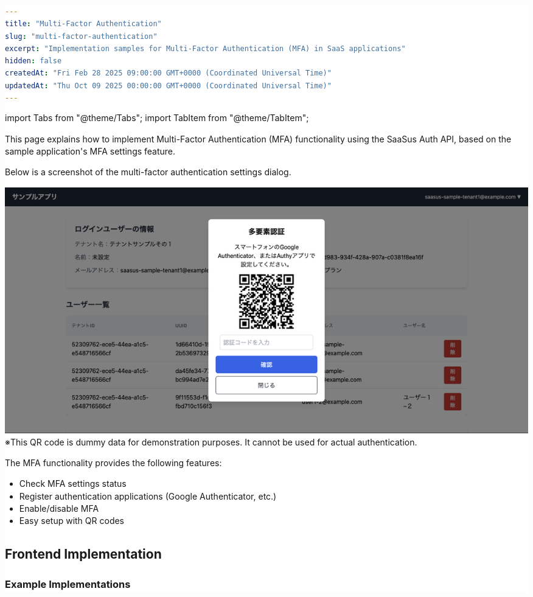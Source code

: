 ```yaml
---
title: "Multi-Factor Authentication"
slug: "multi-factor-authentication"
excerpt: "Implementation samples for Multi-Factor Authentication (MFA) in SaaS applications"
hidden: false
createdAt: "Fri Feb 28 2025 09:00:00 GMT+0000 (Coordinated Universal Time)"
updatedAt: "Thu Oct 09 2025 00:00:00 GMT+0000 (Coordinated Universal Time)"
---
```


import Tabs from "@theme/Tabs";
import TabItem from "@theme/TabItem";

This page explains how to implement Multi-Factor Authentication (MFA) functionality using the SaaSus Auth API, based on the sample application's MFA settings feature.

Below is a screenshot of the multi-factor authentication settings dialog.

![](/img/part-6/implementation-guide/sample-application/multi-factor-authentication/mfa-setting-dialog.png)
※This QR code is dummy data for demonstration purposes. It cannot be used for actual authentication.

The MFA functionality provides the following features:

- Check MFA settings status
- Register authentication applications (Google Authenticator, etc.)
- Enable/disable MFA
- Easy setup with QR codes

## Frontend Implementation

### Example Implementations
